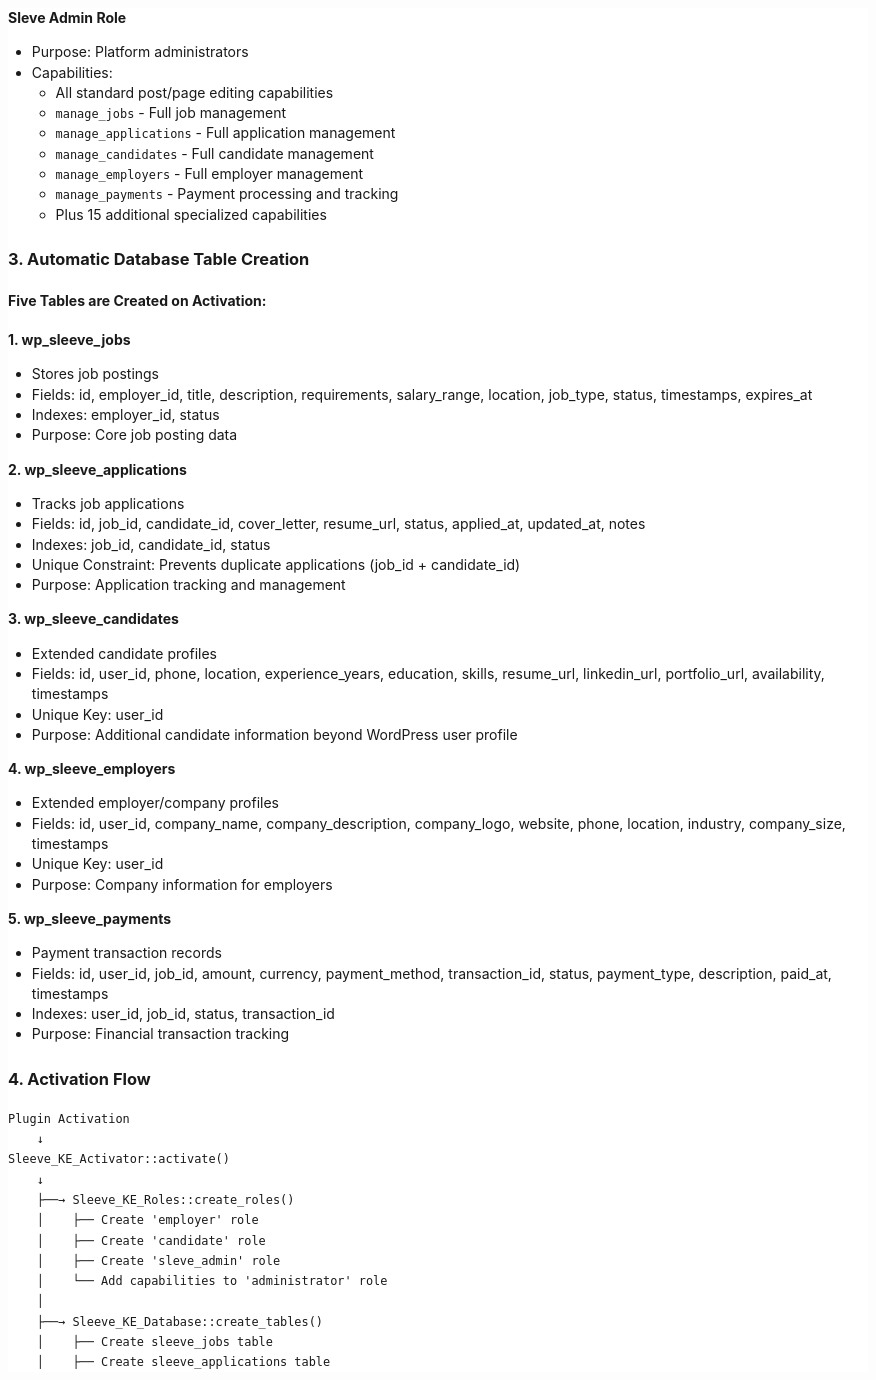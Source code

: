 **Sleve Admin Role**
- Purpose: Platform administrators
- Capabilities:
  - All standard post/page editing capabilities
  - `manage_jobs` - Full job management
  - `manage_applications` - Full application management
  - `manage_candidates` - Full candidate management
  - `manage_employers` - Full employer management
  - `manage_payments` - Payment processing and tracking
  - Plus 15 additional specialized capabilities

### 3. Automatic Database Table Creation

#### Five Tables are Created on Activation:

**1. wp_sleeve_jobs**
- Stores job postings
- Fields: id, employer_id, title, description, requirements, salary_range, location, job_type, status, timestamps, expires_at
- Indexes: employer_id, status
- Purpose: Core job posting data

**2. wp_sleeve_applications**
- Tracks job applications
- Fields: id, job_id, candidate_id, cover_letter, resume_url, status, applied_at, updated_at, notes
- Indexes: job_id, candidate_id, status
- Unique Constraint: Prevents duplicate applications (job_id + candidate_id)
- Purpose: Application tracking and management

**3. wp_sleeve_candidates**
- Extended candidate profiles
- Fields: id, user_id, phone, location, experience_years, education, skills, resume_url, linkedin_url, portfolio_url, availability, timestamps
- Unique Key: user_id
- Purpose: Additional candidate information beyond WordPress user profile

**4. wp_sleeve_employers**
- Extended employer/company profiles
- Fields: id, user_id, company_name, company_description, company_logo, website, phone, location, industry, company_size, timestamps
- Unique Key: user_id
- Purpose: Company information for employers

**5. wp_sleeve_payments**
- Payment transaction records
- Fields: id, user_id, job_id, amount, currency, payment_method, transaction_id, status, payment_type, description, paid_at, timestamps
- Indexes: user_id, job_id, status, transaction_id
- Purpose: Financial transaction tracking

### 4. Activation Flow

```
Plugin Activation
    ↓
Sleeve_KE_Activator::activate()
    ↓
    ├──→ Sleeve_KE_Roles::create_roles()
    │    ├── Create 'employer' role
    │    ├── Create 'candidate' role
    │    ├── Create 'sleve_admin' role
    │    └── Add capabilities to 'administrator' role
    │
    ├──→ Sleeve_KE_Database::create_tables()
    │    ├── Create sleeve_jobs table
    │    ├── Create sleeve_applications table
```
